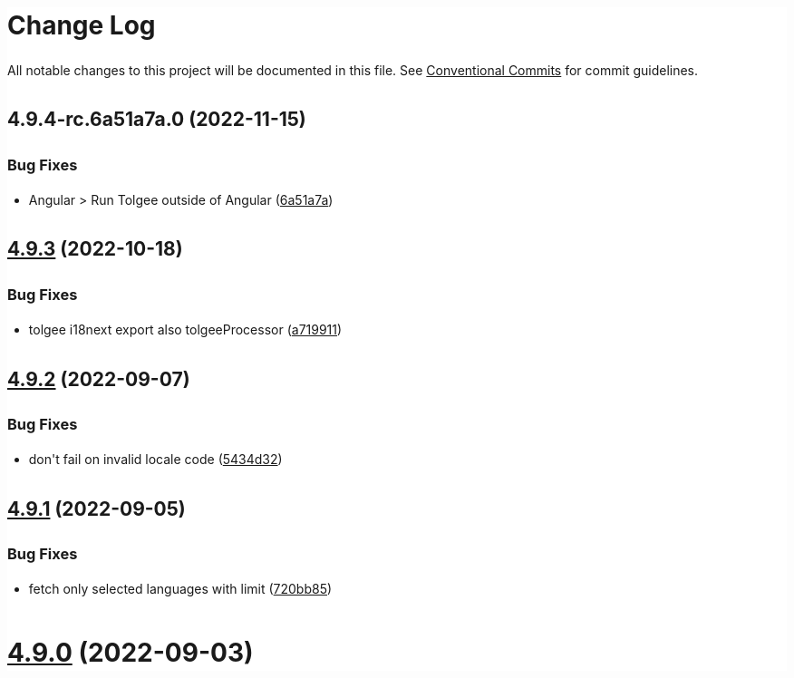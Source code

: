 # Change Log

All notable changes to this project will be documented in this file.
See [Conventional Commits](https://conventionalcommits.org) for commit guidelines.

## 4.9.4-rc.6a51a7a.0 (2022-11-15)


### Bug Fixes

* Angular > Run Tolgee outside of Angular ([6a51a7a](https://github.com/tolgee/tolgee-js/commit/6a51a7af0d9b45f25cf41493ba53cad02c958dc0))





## [4.9.3](https://github.com/tolgee/tolgee-js/compare/v4.9.2...v4.9.3) (2022-10-18)


### Bug Fixes

* tolgee i18next export also tolgeeProcessor ([a719911](https://github.com/tolgee/tolgee-js/commit/a71991189247c0798c4a8c82cf96e9da6411c46d))





## [4.9.2](https://github.com/tolgee/tolgee-js/compare/v4.9.1...v4.9.2) (2022-09-07)


### Bug Fixes

* don't fail on invalid locale code ([5434d32](https://github.com/tolgee/tolgee-js/commit/5434d328233e290f0d570c052f134b36def79f30))





## [4.9.1](https://github.com/tolgee/tolgee-js/compare/v4.9.0...v4.9.1) (2022-09-05)


### Bug Fixes

* fetch only selected languages with limit ([720bb85](https://github.com/tolgee/tolgee-js/commit/720bb85c61cd460bdf2047511c9f6a5981443508))





# [4.9.0](https://github.com/tolgee/tolgee-js/compare/v4.8.6...v4.9.0) (2022-09-03)
